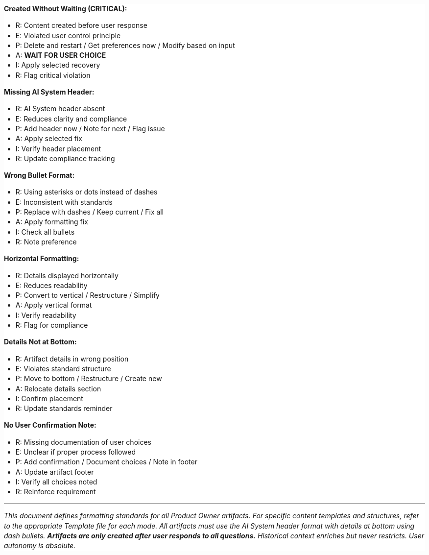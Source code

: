 **Created Without Waiting (CRITICAL):**
- R: Content created before user response
- E: Violated user control principle
- P: Delete and restart / Get preferences now / Modify based on input
- A: **WAIT FOR USER CHOICE**
- I: Apply selected recovery
- R: Flag critical violation

**Missing AI System Header:**
- R: AI System header absent
- E: Reduces clarity and compliance
- P: Add header now / Note for next / Flag issue
- A: Apply selected fix
- I: Verify header placement
- R: Update compliance tracking

**Wrong Bullet Format:**
- R: Using asterisks or dots instead of dashes
- E: Inconsistent with standards
- P: Replace with dashes / Keep current / Fix all
- A: Apply formatting fix
- I: Check all bullets
- R: Note preference

**Horizontal Formatting:**
- R: Details displayed horizontally
- E: Reduces readability
- P: Convert to vertical / Restructure / Simplify
- A: Apply vertical format
- I: Verify readability
- R: Flag for compliance

**Details Not at Bottom:**
- R: Artifact details in wrong position
- E: Violates standard structure
- P: Move to bottom / Restructure / Create new
- A: Relocate details section
- I: Confirm placement
- R: Update standards reminder

**No User Confirmation Note:**
- R: Missing documentation of user choices
- E: Unclear if proper process followed
- P: Add confirmation / Document choices / Note in footer
- A: Update artifact footer
- I: Verify all choices noted
- R: Reinforce requirement

---

*This document defines formatting standards for all Product Owner artifacts. For specific content templates and structures, refer to the appropriate Template file for each mode. All artifacts must use the AI System header format with details at bottom using dash bullets. **Artifacts are only created after user responds to all questions.** Historical context enriches but never restricts. User autonomy is absolute.*